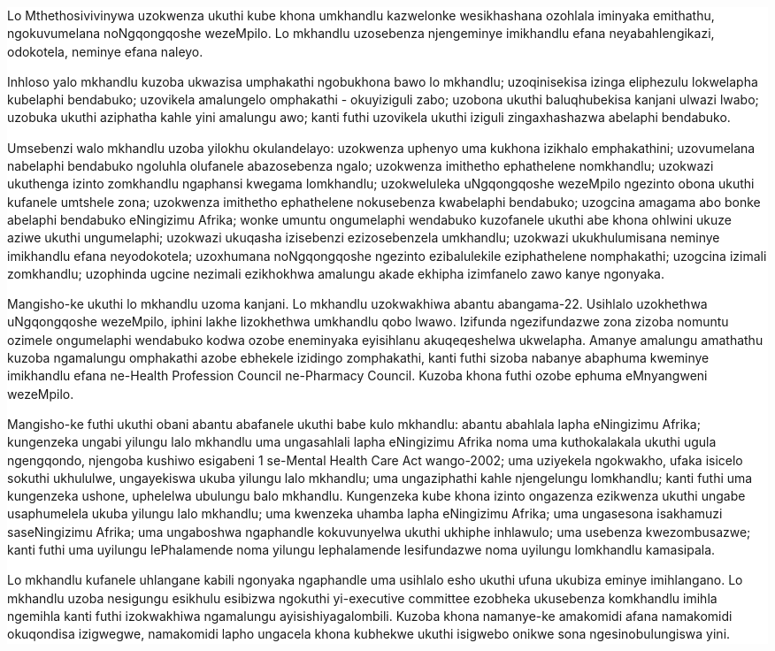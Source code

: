 Lo Mthethosivivinywa uzokwenza ukuthi kube khona umkhandlu kazwelonke
wesikhashana ozohlala iminyaka emithathu, ngokuvumelana noNgqongqoshe
wezeMpilo. Lo mkhandlu uzosebenza njengeminye imikhandlu efana
neyabahlengikazi, odokotela, neminye efana naleyo.

Inhloso yalo mkhandlu kuzoba ukwazisa umphakathi ngobukhona bawo lo
mkhandlu; uzoqinisekisa izinga eliphezulu lokwelapha kubelaphi bendabuko;
uzovikela amalungelo omphakathi - okuyiziguli zabo; uzobona ukuthi
baluqhubekisa kanjani ulwazi lwabo; uzobuka ukuthi aziphatha kahle yini
amalungu awo; kanti futhi uzovikela ukuthi iziguli zingaxhashazwa abelaphi
bendabuko.

Umsebenzi walo mkhandlu uzoba yilokhu okulandelayo: uzokwenza uphenyo uma
kukhona izikhalo emphakathini; uzovumelana nabelaphi bendabuko ngoluhla
olufanele abazosebenza ngalo; uzokwenza imithetho ephathelene nomkhandlu;
uzokwazi ukuthenga izinto zomkhandlu ngaphansi kwegama lomkhandlu;
uzokweluleka uNgqongqoshe wezeMpilo ngezinto obona ukuthi kufanele umtshele
zona; uzokwenza imithetho ephathelene nokusebenza kwabelaphi bendabuko;
uzogcina amagama abo bonke abelaphi bendabuko eNingizimu Afrika; wonke
umuntu ongumelaphi wendabuko kuzofanele ukuthi abe khona ohlwini ukuze
aziwe ukuthi ungumelaphi; uzokwazi ukuqasha izisebenzi ezizosebenzela
umkhandlu; uzokwazi ukukhulumisana neminye imikhandlu efana neyodokotela;
uzoxhumana noNgqongqoshe ngezinto ezibalulekile eziphathelene nomphakathi;
uzogcina izimali zomkhandlu; uzophinda ugcine nezimali ezikhokhwa amalungu
akade ekhipha izimfanelo zawo kanye ngonyaka.

Mangisho-ke ukuthi lo mkhandlu uzoma kanjani. Lo mkhandlu uzokwakhiwa
abantu abangama-22. Usihlalo uzokhethwa uNgqongqoshe wezeMpilo, iphini
lakhe lizokhethwa umkhandlu qobo lwawo. Izifunda ngezifundazwe zona zizoba
nomuntu ozimele ongumelaphi wendabuko kodwa ozobe eneminyaka eyisihlanu
akuqeqeshelwa ukwelapha. Amanye amalungu amathathu kuzoba ngamalungu
omphakathi azobe ebhekele izidingo zomphakathi, kanti futhi sizoba nabanye
abaphuma kweminye imikhandlu efana ne-Health Profession Council ne-Pharmacy
Council. Kuzoba khona futhi ozobe ephuma eMnyangweni wezeMpilo.

Mangisho-ke futhi ukuthi obani abantu abafanele ukuthi babe kulo mkhandlu:
abantu abahlala lapha eNingizimu Afrika; kungenzeka ungabi yilungu lalo
mkhandlu uma ungasahlali lapha eNingizimu Afrika noma uma kuthokalakala
ukuthi ugula ngengqondo, njengoba kushiwo esigabeni 1 se-Mental Health Care
Act wango-2002; uma uziyekela ngokwakho, ufaka isicelo sokuthi ukhululwe,
ungayekiswa ukuba yilungu lalo mkhandlu; uma ungaziphathi kahle njengelungu
lomkhandlu; kanti futhi uma kungenzeka ushone, uphelelwa ubulungu balo
mkhandlu. Kungenzeka kube khona izinto ongazenza ezikwenza ukuthi ungabe
usaphumelela ukuba yilungu lalo mkhandlu; uma kwenzeka uhamba lapha
eNingizimu Afrika; uma ungasesona isakhamuzi saseNingizimu Afrika; uma
ungaboshwa ngaphandle kokuvunyelwa ukuthi ukhiphe inhlawulo; uma usebenza
kwezombusazwe; kanti futhi uma uyilungu lePhalamende noma yilungu
lephalamende lesifundazwe noma uyilungu lomkhandlu kamasipala.

Lo mkhandlu kufanele uhlangane kabili ngonyaka ngaphandle uma usihlalo esho
ukuthi ufuna ukubiza eminye imihlangano. Lo mkhandlu uzoba nesigungu
esikhulu esibizwa ngokuthi yi-executive committee ezobheka ukusebenza
komkhandlu imihla ngemihla kanti futhi izokwakhiwa ngamalungu
ayisishiyagalombili. Kuzoba khona namanye-ke amakomidi afana namakomidi
okuqondisa izigwegwe, namakomidi lapho ungacela khona kubhekwe ukuthi
isigwebo onikwe sona ngesinobulungiswa yini.
